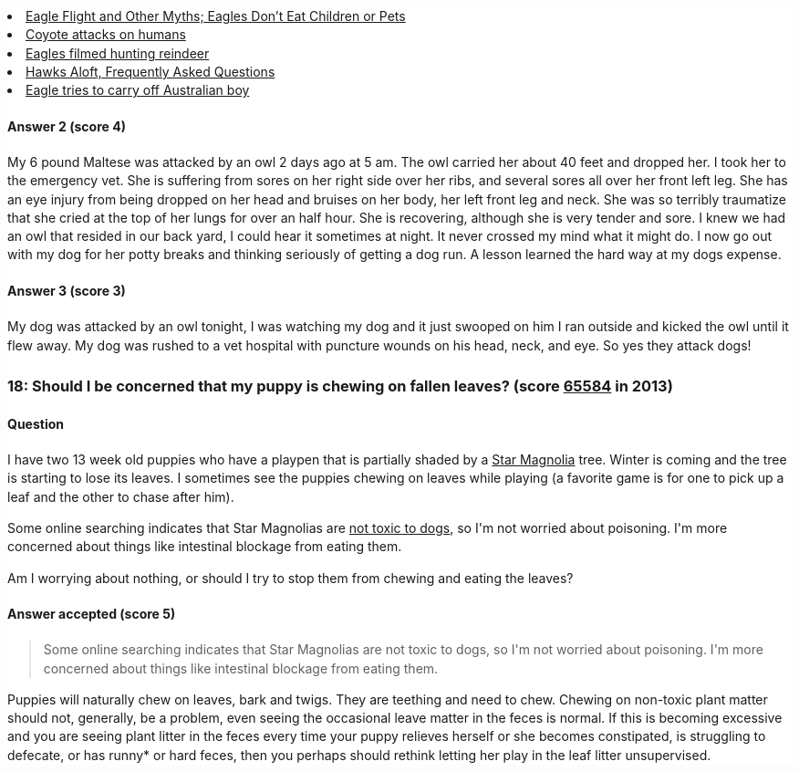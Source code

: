 <li><a href="http://www.adfg.alaska.gov/index.cfm?adfg=wildlifenews.view_article&amp;articles_id=343" rel="nofollow noreferrer">Eagle Flight and Other Myths; Eagles Don’t Eat Children or Pets</a></li>
<li><a href="https://en.wikipedia.org/wiki/Coyote_attacks_on_humans" rel="nofollow noreferrer">Coyote attacks on humans</a></li>
<li><a href="http://news.bbc.co.uk/earth/hi/earth_news/newsid_8314000/8314558.stm" rel="nofollow noreferrer">Eagles filmed hunting reindeer </a></li>
<li><a href="http://hawksaloft.org/hawks-aloft-inc-2/frequently-asked-questions/" rel="nofollow noreferrer">Hawks Aloft, Frequently Asked Questions</a></li>
<li><a href="http://www.bbc.com/news/world-australia-36771205" rel="nofollow noreferrer">Eagle tries to carry off Australian boy</a></li>
</ul>

#### Answer 2 (score 4)
My 6 pound Maltese was attacked by an owl 2 days ago at 5 am. The owl carried her about 40 feet and dropped her.  I took her to the emergency vet. She is suffering from sores on her right side over her ribs, and several sores all over her front left leg. She has an eye injury from being dropped on her head and bruises on her body, her left front leg and neck.  She was so terribly traumatize that she cried at the top of her lungs for over an half hour.  She is recovering, although she is very tender and sore. I knew we had an owl that resided in our back yard, I could hear it sometimes at night.  It never crossed my mind what it might do. I now go out with my dog for her potty breaks and thinking seriously of getting a dog run.  A lesson learned the hard way at my dogs expense.  

#### Answer 3 (score 3)
My dog was attacked by an owl tonight, I was watching my dog and it just swooped on him I ran outside and kicked the owl until it flew away. My dog was rushed to a vet hospital with puncture wounds on his head, neck, and eye. So yes they attack dogs!  

</b> </em> </i> </small> </strong> </sub> </sup>

### 18: Should I be concerned that my puppy is chewing on fallen leaves? (score [65584](https://stackoverflow.com/q/958) in 2013)

#### Question
I have two 13 week old puppies who have a playpen that is partially shaded by a <a href="http://en.wikipedia.org/wiki/Magnolia_stellata">Star Magnolia</a> tree. Winter is coming and the tree is starting to lose its leaves. I sometimes see the puppies chewing on leaves while playing (a favorite game is for one to pick up a leaf and the other to chase after him).  

Some online searching indicates that Star Magnolias are <a href="http://www.aspca.org/pet-care/animal-poison-control/toxic-and-non-toxic-plants/magnolia-bush">not toxic to dogs</a>, so I'm not worried about poisoning. I'm more concerned about things like intestinal blockage from eating them.  

Am I worrying about nothing, or should I try to stop them from chewing and eating the leaves?  

#### Answer accepted (score 5)
<blockquote>
  Some online searching indicates that Star Magnolias are not toxic to dogs, so I'm not worried about poisoning. I'm more concerned about things like intestinal blockage from eating them.   
</blockquote>

Puppies will naturally chew on leaves, bark and twigs. They are teething and need to chew. Chewing on non-toxic plant matter should not, generally, be a problem, even seeing the occasional leave matter in the feces is normal. If this is becoming excessive and you are seeing plant litter in the feces every time your puppy relieves herself or she becomes constipated, is struggling to defecate, or has runny* or hard feces, then you perhaps should rethink letting her play in the leaf litter unsupervised.   
